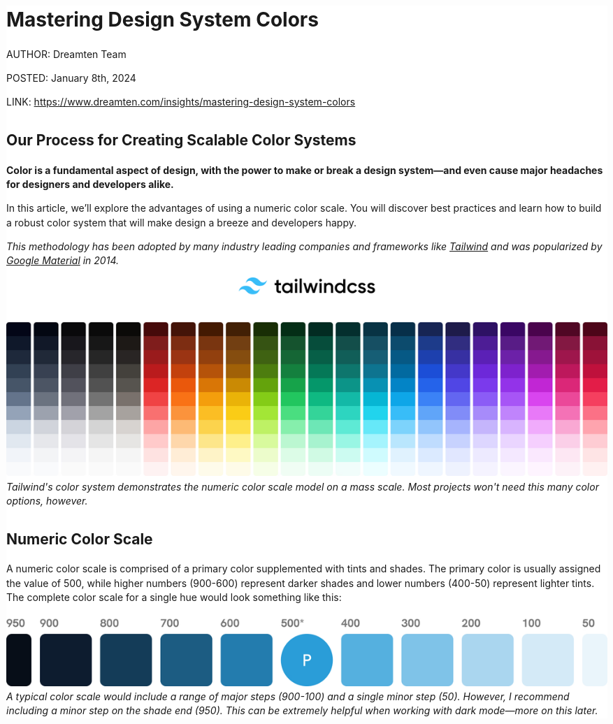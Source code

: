 # Mastering Design System Colors

AUTHOR: Dreamten Team

POSTED: January 8th, 2024

LINK: https://www.dreamten.com/insights/mastering-design-system-colors

## Our Process for Creating Scalable Color Systems

**Color is a fundamental aspect of design, with the power to make or break a design system—and even cause major headaches for designers and developers alike.**

In this article, we’ll explore the advantages of using a numeric color scale. You will discover best practices and learn how to build a robust color system that will make design a breeze and developers happy.

_This methodology has been adopted by many industry leading companies and frameworks like [Tailwind](https://tailwindcss.com/) and was popularized by [Google Material](https://m2.material.io/design/color/the-color-system.html#tools-for-picking-colors) in 2014._

![tailwind color pallet](assets/mastering-design-system-colors-img1.png)
_Tailwind's color system demonstrates the numeric color scale model on a mass scale. Most projects won't need this many color options, however._

## Numeric Color Scale

A numeric color scale is comprised of a primary color supplemented with tints and shades. The primary color is usually assigned the value of 500, while higher numbers (900-600) represent darker shades and lower numbers (400-50) represent lighter tints. The complete color scale for a single hue would look something like this:

![sequential color scale from 950 - 50](assets/mastering-design-system-colors-img2.png)
_A typical color scale would include a range of major steps (900-100) and a single minor step (50). However, I recommend including a minor step on the shade end (950). This can be extremely helpful when working with dark mode—more on this later._
